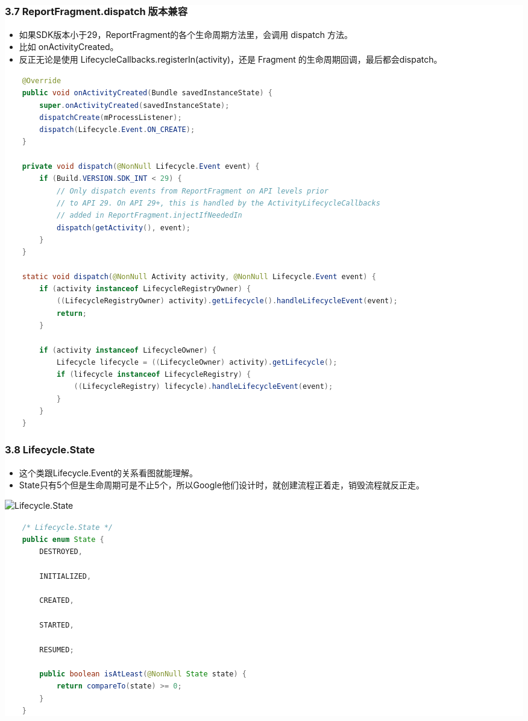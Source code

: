 ### 3.7 ReportFragment.dispatch 版本兼容

- 如果SDK版本小于29，ReportFragment的各个生命周期方法里，会调用 dispatch 方法。
- 比如 onActivityCreated。
- 反正无论是使用 LifecycleCallbacks.registerIn(activity)，还是 Fragment 的生命周期回调，最后都会dispatch。

```java
    @Override
    public void onActivityCreated(Bundle savedInstanceState) {
        super.onActivityCreated(savedInstanceState);
        dispatchCreate(mProcessListener);
        dispatch(Lifecycle.Event.ON_CREATE);
    }

    private void dispatch(@NonNull Lifecycle.Event event) {
        if (Build.VERSION.SDK_INT < 29) {
            // Only dispatch events from ReportFragment on API levels prior
            // to API 29. On API 29+, this is handled by the ActivityLifecycleCallbacks
            // added in ReportFragment.injectIfNeededIn
            dispatch(getActivity(), event);
        }
    }
    
    static void dispatch(@NonNull Activity activity, @NonNull Lifecycle.Event event) {
        if (activity instanceof LifecycleRegistryOwner) {
            ((LifecycleRegistryOwner) activity).getLifecycle().handleLifecycleEvent(event);
            return;
        }

        if (activity instanceof LifecycleOwner) {
            Lifecycle lifecycle = ((LifecycleOwner) activity).getLifecycle();
            if (lifecycle instanceof LifecycleRegistry) {
                ((LifecycleRegistry) lifecycle).handleLifecycleEvent(event);
            }
        }
    }
```

### 3.8 Lifecycle.State

- 这个类跟Lifecycle.Event的关系看图就能理解。
- State只有5个但是生命周期可是不止5个，所以Google他们设计时，就创建流程正着走，销毁流程就反正走。

![Lifecycle.State](https://cdn.jsdelivr.net/gh/hxmeie/tuchuang@master/images/202305221356364.awebp)

```java
    /* Lifecycle.State */
    public enum State {
        DESTROYED,
      
        INITIALIZED,
      
        CREATED,
     
        STARTED,

        RESUMED;
        
        public boolean isAtLeast(@NonNull State state) {
            return compareTo(state) >= 0;
        }
    }
```
